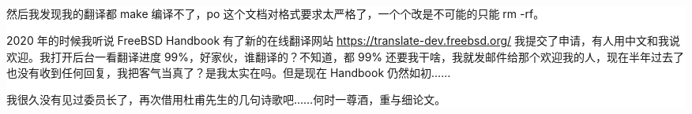然后我发现我的翻译都 make 编译不了，po 这个文档对格式要求太严格了，一个个改是不可能的只能 rm -rf。

2020 年的时候我听说 FreeBSD Handbook 有了新的在线翻译网站 https://translate-dev.freebsd.org/ 我提交了申请，有人用中文和我说欢迎。我打开后台一看翻译进度 99%，好家伙，谁翻译的？不知道，都 99% 还要我干啥，我就发邮件给那个欢迎我的人，现在半年过去了也没有收到任何回复，我把客气当真了？是我太实在吗。但是现在 Handbook 仍然如初……

我很久没有见过委员长了，再次借用杜甫先生的几句诗歌吧……何时一尊酒，重与细论文。
